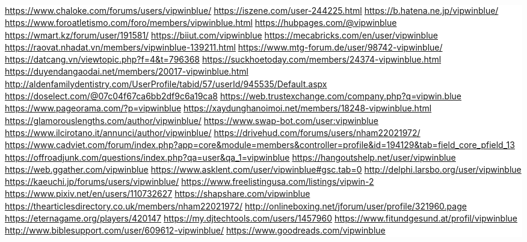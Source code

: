 <a href="https://www.chaloke.com/forums/users/vipwinblue/">https://www.chaloke.com/forums/users/vipwinblue/</a>
<a href="https://iszene.com/user-244225.html">https://iszene.com/user-244225.html</a>
<a href="https://b.hatena.ne.jp/vipwinblue/">https://b.hatena.ne.jp/vipwinblue/</a>
<a href="https://www.foroatletismo.com/foro/members/vipwinblue.html">https://www.foroatletismo.com/foro/members/vipwinblue.html</a>
<a href="https://hubpages.com/@vipwinblue">https://hubpages.com/@vipwinblue</a>
<a href="https://wmart.kz/forum/user/191581/">https://wmart.kz/forum/user/191581/</a>
<a href="https://biiut.com/vipwinblue">https://biiut.com/vipwinblue</a>
<a href="https://mecabricks.com/en/user/vipwinblue">https://mecabricks.com/en/user/vipwinblue</a>
<a href="https://raovat.nhadat.vn/members/vipwinblue-139211.html">https://raovat.nhadat.vn/members/vipwinblue-139211.html</a>
<a href="https://www.mtg-forum.de/user/98742-vipwinblue/">https://www.mtg-forum.de/user/98742-vipwinblue/</a>
<a href="https://datcang.vn/viewtopic.php?f=4&t=796368">https://datcang.vn/viewtopic.php?f=4&t=796368</a>
<a href="https://suckhoetoday.com/members/24374-vipwinblue.html">https://suckhoetoday.com/members/24374-vipwinblue.html</a>
<a href="https://duyendangaodai.net/members/20017-vipwinblue.html">https://duyendangaodai.net/members/20017-vipwinblue.html</a>
<a href="http://aldenfamilydentistry.com/UserProfile/tabid/57/userId/945535/Default.aspx">http://aldenfamilydentistry.com/UserProfile/tabid/57/userId/945535/Default.aspx</a>
<a href="https://doselect.com/@07c04f67ca6bb2df9c6a19ca8">https://doselect.com/@07c04f67ca6bb2df9c6a19ca8</a>
<a href="https://web.trustexchange.com/company.php?q=vipwin.blue">https://web.trustexchange.com/company.php?q=vipwin.blue</a>
<a href="https://www.pageorama.com/?p=vipwinblue">https://www.pageorama.com/?p=vipwinblue</a>
<a href="https://xaydunghanoimoi.net/members/18248-vipwinblue.html">https://xaydunghanoimoi.net/members/18248-vipwinblue.html</a>
<a href="https://glamorouslengths.com/author/vipwinblue/">https://glamorouslengths.com/author/vipwinblue/</a>
<a href="https://www.swap-bot.com/user:vipwinblue">https://www.swap-bot.com/user:vipwinblue</a>
<a href="https://www.ilcirotano.it/annunci/author/vipwinblue/">https://www.ilcirotano.it/annunci/author/vipwinblue/</a>
<a href="https://drivehud.com/forums/users/nham22021972/">https://drivehud.com/forums/users/nham22021972/</a>
<a href="https://www.cadviet.com/forum/index.php?app=core&module=members&controller=profile&id=194129&tab=field_core_pfield_13">https://www.cadviet.com/forum/index.php?app=core&module=members&controller=profile&id=194129&tab=field_core_pfield_13</a>
<a href="https://offroadjunk.com/questions/index.php?qa=user&qa_1=vipwinblue">https://offroadjunk.com/questions/index.php?qa=user&qa_1=vipwinblue</a>
<a href="https://hangoutshelp.net/user/vipwinblue">https://hangoutshelp.net/user/vipwinblue</a>
<a href="https://web.ggather.com/vipwinblue">https://web.ggather.com/vipwinblue</a>
<a href="https://www.asklent.com/user/vipwinblue#gsc.tab=0">https://www.asklent.com/user/vipwinblue#gsc.tab=0</a>
<a href="http://delphi.larsbo.org/user/vipwinblue">http://delphi.larsbo.org/user/vipwinblue</a>
<a href="https://kaeuchi.jp/forums/users/vipwinblue/">https://kaeuchi.jp/forums/users/vipwinblue/</a>
<a href="https://www.freelistingusa.com/listings/vipwin-2">https://www.freelistingusa.com/listings/vipwin-2</a>
<a href="https://www.pixiv.net/en/users/110732627">https://www.pixiv.net/en/users/110732627</a>
<a href="https://shapshare.com/vipwinblue">https://shapshare.com/vipwinblue</a>
<a href="https://thearticlesdirectory.co.uk/members/nham22021972/">https://thearticlesdirectory.co.uk/members/nham22021972/</a>
<a href="http://onlineboxing.net/jforum/user/profile/321960.page">http://onlineboxing.net/jforum/user/profile/321960.page</a>
<a href="https://eternagame.org/players/420147">https://eternagame.org/players/420147</a>
<a href="https://my.djtechtools.com/users/1457960">https://my.djtechtools.com/users/1457960</a>
<a href="https://www.fitundgesund.at/profil/vipwinblue">https://www.fitundgesund.at/profil/vipwinblue</a>
<a href="http://www.biblesupport.com/user/609612-vipwinblue/">http://www.biblesupport.com/user/609612-vipwinblue/</a>
<a href="https://www.goodreads.com/vipwinblue">https://www.goodreads.com/vipwinblue</a>
